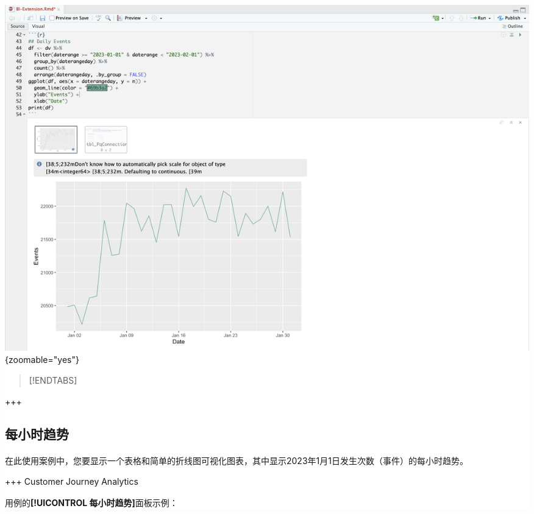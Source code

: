    ![RStudio结果](assets/uc2-rstudio-results.png){zoomable="yes"}

>[!ENDTABS]

+++


## 每小时趋势

在此使用案例中，您要显示一个表格和简单的折线图可视化图表，其中显示2023年1月1日发生次数（事件）的每小时趋势。

+++ Customer Journey Analytics

用例的&#x200B;**[!UICONTROL 每小时趋势]**&#x200B;面板示例：
